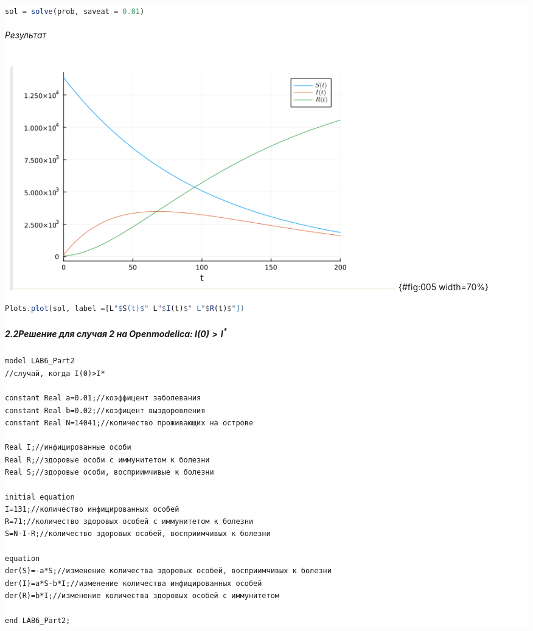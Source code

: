 ```julia
sol = solve(prob, saveat = 0.01)
```

###### Результат

![Граф №2(Julia)](https://raw.githubusercontent.com/tgabriel22/mathmod/master/Labs/Lab6/report/report/image/Julia_Graph2.PNG){#fig:005 width=70%}

```julia
Plots.plot(sol, label =[L"$S(t)$" L"$I(t)$" L"$R(t)$"])
```

##### 2.2Решение для случая 2 на Openmodelica: $I(0)> I^*$

```openmodelica
model LAB6_Part2
//случай, когда I(0)>I*

constant Real a=0.01;//коэффицент заболевания
constant Real b=0.02;//коэфицент выздоровления
constant Real N=14041;//количество проживающих на острове

Real I;//инфицированные особи
Real R;//здоровые особи с иммунитетом к болезни
Real S;//здоровые особи, восприимчивые к болезни

initial equation
I=131;//количество инфицированных особей
R=71;//количество здоровых особей с иммунитетом к болезни
S=N-I-R;//количество здоровых особей, восприимчивых к болезни

equation
der(S)=-a*S;//изменение количества здоровых особей, восприимчивых к болезни
der(I)=a*S-b*I;//изменение количества инфицированных особей
der(R)=b*I;//изменение количества здоровых особей с иммунитетом

end LAB6_Part2;
```
